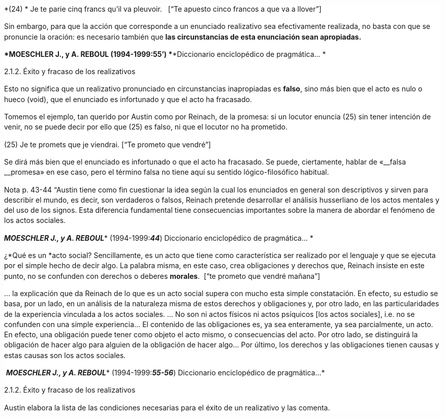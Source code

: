 *\(24\) * Je te parie cinq francs qu’il va pleuvoir\.   \[“Te apuesto cinco francos a que va a llover”\]

Sin embargo, para que la acción que corresponde a un enunciado realizativo sea efectivamente realizada, no basta con que se pronuncie la oración: es necesario también que __las circunstancias de esta enunciación sean apropiadas\.__

__*MOESCHLER J\., y A\. REBOUL \(1994\-1999:55’\) *__*Diccionario enciclopédico de pragmática\.\.\. *

2\.1\.2\. Éxito y fracaso de los realizativos

Esto no significa que un realizativo pronunciado en circunstancias inapropiadas es __falso__, sino más bien que el acto es nulo o hueco \(void\), que el enunciado es infortunado y que el acto ha fracasado\.

 Tomemos el ejemplo, tan querido por Austin como por Reinach, de la promesa: si un locutor enuncia \(25\) sin tener intención de venir, no se puede decir por ello que \(25\) es falso, ni que el locutor no ha prometido\.

\(25\) Je te promets que je viendrai\. \[“Te prometo que vendré”\]

Se dirá más bien que el enunciado es infortunado o que el acto ha fracasado\. Se puede, ciertamente, hablar de «__falsa __promesa» en ese caso, pero el término falsa no tiene aquí su sentido lógico\-filosófico habitual\.

Nota p\. 43\-44 “Austin tiene como fin cuestionar la idea según la cual los enunciados en general son descriptivos y sirven para describir el mundo, es decir, son verdaderos o falsos, Reinach pretende desarrollar el análisis husserliano de los actos mentales y del uso de los signos\. Esta diferencia fundamental tiene consecuencias importantes sobre la manera de abordar el fenómeno de los actos sociales\. 

__*MOESCHLER J\., y A\. REBOUL*__* \(1994\-1999:*__*44*__*\) Diccionario enciclopédico de pragmática\.\.\. *

¿*Qué es un *acto social? Sencillamente, es un acto que tiene como característica ser realizado por el lenguaje y que se ejecuta por el simple hecho de decir algo\. La palabra misma, en este caso, crea obligaciones y derechos que, Reinach insiste en este punto, no se confunden con derechos o deberes __morales__\.  \[“te prometo que vendré mañana”\]

… la explicación que da Reinach de lo que es un acto social supera con mucho esta simple constatación\. En efecto, su estudio se basa, por un lado, en un análisis de la naturaleza misma de estos derechos y obligaciones y, por otro lado, en las particularidades de la experiencia vinculada a los actos sociales\. … No son ni actos físicos ni actos psíquicos \[los actos sociales\], i\.e\. no se confunden con una simple experiencia… El contenido de las obligaciones es, ya sea enteramente, ya sea parcialmente, un acto\. En efecto, una obligación puede tener como objeto el acto mismo, o consecuencias del acto\. Por otro lado, se distinguirá la obligación de hacer algo para alguien de la obligación de hacer algo… Por último, los derechos y las obligaciones tienen causas y estas causas son los actos sociales\. 

 __*MOESCHLER J\., y A\. REBOUL*__* \(1994\-1999:*__*55\-56*__*\) Diccionario enciclopédico de pragmática\.\.\.*

2\.1\.2\. Éxito y fracaso de los realizativos

Austin elabora la lista de las condiciones necesarias para el éxito de un realizativo y las comenta\.
